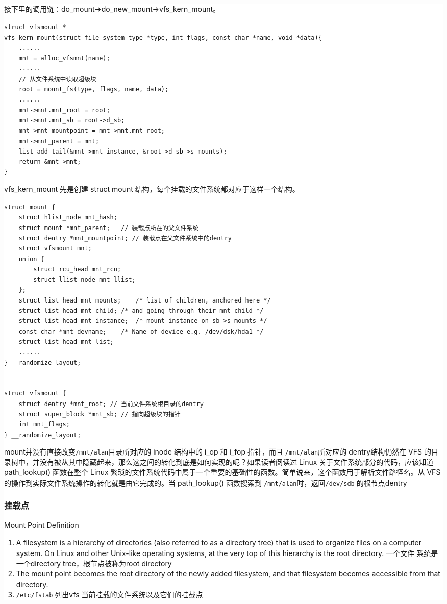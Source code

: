 接下里的调用链：do_mount->do_new_mount->vfs_kern_mount。

    struct vfsmount *
    vfs_kern_mount(struct file_system_type *type, int flags, const char *name, void *data){
        ......
        mnt = alloc_vfsmnt(name);
        ......
        // 从文件系统中读取超级块
        root = mount_fs(type, flags, name, data);
        ......
        mnt->mnt.mnt_root = root;
        mnt->mnt.mnt_sb = root->d_sb;
        mnt->mnt_mountpoint = mnt->mnt.mnt_root;
        mnt->mnt_parent = mnt;
        list_add_tail(&mnt->mnt_instance, &root->d_sb->s_mounts);
        return &mnt->mnt;
    }

vfs_kern_mount 先是创建 struct mount 结构，每个挂载的文件系统都对应于这样一个结构。

    struct mount {
        struct hlist_node mnt_hash;
        struct mount *mnt_parent;   // 装载点所在的父文件系统
        struct dentry *mnt_mountpoint; // 装载点在父文件系统中的dentry
        struct vfsmount mnt;
        union {
            struct rcu_head mnt_rcu;
            struct llist_node mnt_llist;
        };
        struct list_head mnt_mounts;	/* list of children, anchored here */
        struct list_head mnt_child;	/* and going through their mnt_child */
        struct list_head mnt_instance;	/* mount instance on sb->s_mounts */
        const char *mnt_devname;	/* Name of device e.g. /dev/dsk/hda1 */
        struct list_head mnt_list;
        ......
    } __randomize_layout;


    struct vfsmount {
        struct dentry *mnt_root; // 当前文件系统根目录的dentry
        struct super_block *mnt_sb;	// 指向超级块的指针
        int mnt_flags;
    } __randomize_layout;


mount并没有直接改变`/mnt/alan`目录所对应的 inode 结构中的 i_op 和 i_fop 指针，而且 `/mnt/alan`所对应的 dentry结构仍然在 VFS 的目录树中，并没有被从其中隐藏起来，那么这之间的转化到底是如何实现的呢？如果读者阅读过 Linux 关于文件系统部分的代码，应该知道 path_lookup() 函数在整个 Linux 繁琐的文件系统代码中属于一个重要的基础性的函数。简单说来，这个函数用于解析文件路径名。从 VFS 的操作到实际文件系统操作的转化就是由它完成的。当 path_lookup() 函数搜索到 `/mnt/alan`时，返回`/dev/sdb` 的根节点dentry

### 挂载点

[Mount Point Definition](http://www.linfo.org/mount_point.html)

1. A filesystem is a hierarchy of directories (also referred to as a directory tree) that is used to organize files on a computer system. On Linux and other Unix-like operating systems, at the very top of this hierarchy is the root directory. 一个文件 系统是一个directory tree，根节点被称为root directory
2. The mount point becomes the root directory of the newly added filesystem, and that filesystem becomes accessible from that directory. 
3. `/etc/fstab` 列出vfs 当前挂载的文件系统以及它们的挂载点
